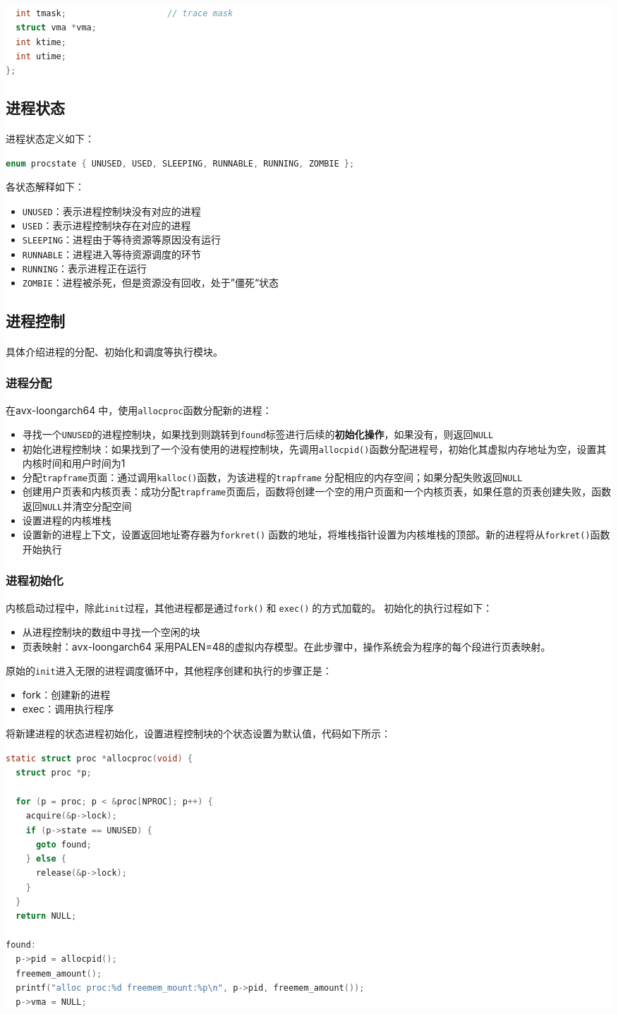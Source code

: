 ```c
  int tmask;                    // trace mask
  struct vma *vma;
  int ktime;
  int utime;
};
```


## 进程状态
进程状态定义如下：
```c
enum procstate { UNUSED, USED, SLEEPING, RUNNABLE, RUNNING, ZOMBIE };
```
各状态解释如下：
- `UNUSED`：表示进程控制块没有对应的进程
- `USED`：表示进程控制块存在对应的进程
- `SLEEPING`：进程由于等待资源等原因没有运行
- `RUNNABLE`：进程进入等待资源调度的环节
- `RUNNING`：表示进程正在运行
- `ZOMBIE`：进程被杀死，但是资源没有回收，处于”僵死“状态


## 进程控制
具体介绍进程的分配、初始化和调度等执行模块。

### 进程分配
在avx-loongarch64 中，使用`allocproc`函数分配新的进程：
- 寻找一个`UNUSED`的进程控制块，如果找到则跳转到`found`标签进行后续的**初始化操作**，如果没有，则返回`NULL` 
- 初始化进程控制块：如果找到了一个没有使用的进程控制块，先调用`allocpid()`函数分配进程号，初始化其虚拟内存地址为空，设置其内核时间和用户时间为1
- 分配`trapframe`页面：通过调用`kalloc()`函数，为该进程的`trapframe` 分配相应的内存空间；如果分配失败返回`NULL`
- 创建用户页表和内核页表：成功分配`trapframe`页面后，函数将创建一个空的用户页面和一个内核页表，如果任意的页表创建失败，函数返回`NULL`并清空分配空间
- 设置进程的内核堆栈
- 设置新的进程上下文，设置返回地址寄存器为`forkret()` 函数的地址，将堆栈指针设置为内核堆栈的顶部。新的进程将从`forkret()`函数开始执行

### 进程初始化
内核启动过程中，除此`init`过程，其他进程都是通过`fork()` 和 `exec()` 的方式加载的。
初始化的执行过程如下：
- 从进程控制块的数组中寻找一个空闲的块
- 页表映射：avx-loongarch64 采用PALEN=48的虚拟内存模型。在此步骤中，操作系统会为程序的每个段进行页表映射。

原始的`init`进入无限的进程调度循环中，其他程序创建和执行的步骤正是：
- fork：创建新的进程
- exec：调用执行程序

将新建进程的状态进程初始化，设置进程控制块的个状态设置为默认值，代码如下所示：
```c
static struct proc *allocproc(void) {
  struct proc *p;

  for (p = proc; p < &proc[NPROC]; p++) {
    acquire(&p->lock);
    if (p->state == UNUSED) {
      goto found;
    } else {
      release(&p->lock);
    }
  }
  return NULL;

found:
  p->pid = allocpid();
  freemem_amount();
  printf("alloc proc:%d freemem_mount:%p\n", p->pid, freemem_amount());
  p->vma = NULL;
```